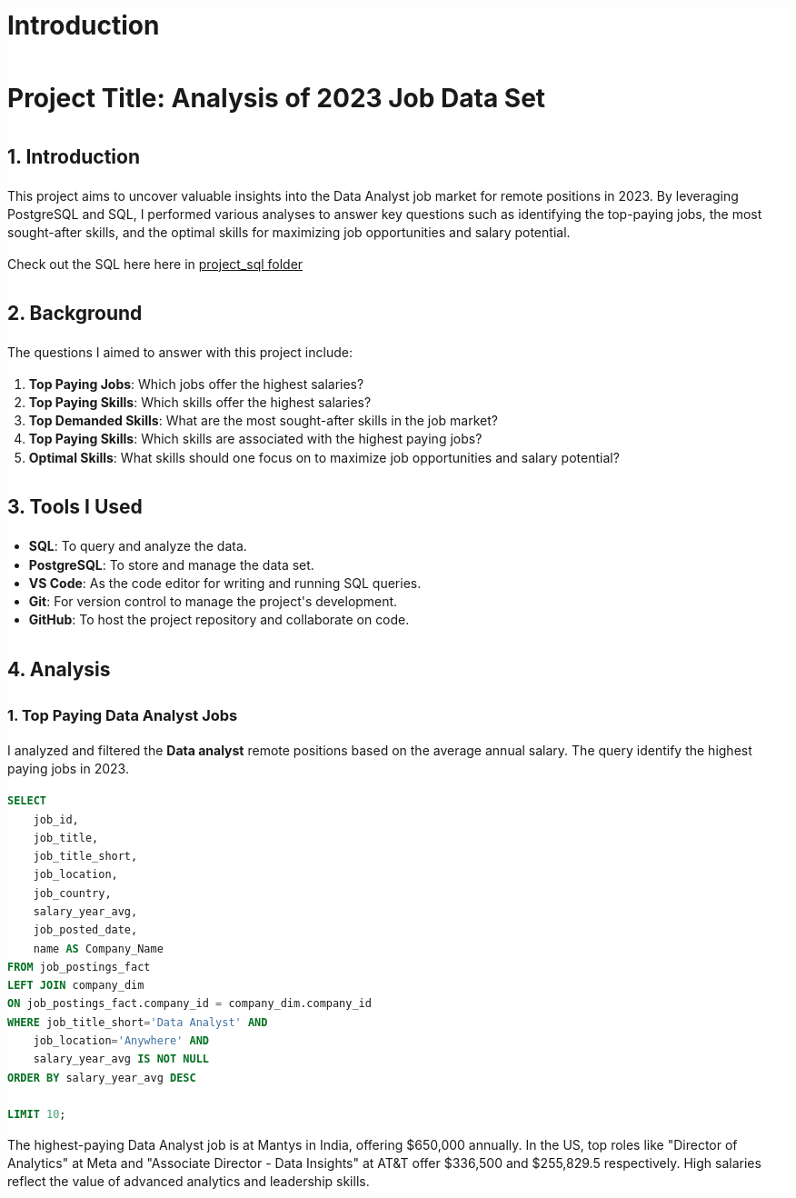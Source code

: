 # Introduction
# Project Title: Analysis of 2023 Job Data Set

## 1. Introduction
This project aims to uncover valuable insights into the Data Analyst job market for remote positions in 2023. By leveraging PostgreSQL and SQL, I performed various analyses to answer key questions such as identifying the top-paying jobs, the most sought-after skills, and the optimal skills for maximizing job opportunities and salary potential.

Check out the SQL here here in [project_sql folder](/project_sql/)

## 2. Background
The questions I aimed to answer with this project include:
1. **Top Paying Jobs**: Which jobs offer the highest salaries?
2. **Top Paying Skills**: Which skills offer the highest salaries?
3. **Top Demanded Skills**: What are the most sought-after skills in the job market?
4. **Top Paying Skills**: Which skills are associated with the highest paying jobs?
5. **Optimal Skills**: What skills should one focus on to maximize job opportunities and salary potential?

## 3. Tools I Used
- **SQL**: To query and analyze the data.
- **PostgreSQL**: To store and manage the data set.
- **VS Code**: As the code editor for writing and running SQL queries.
- **Git**: For version control to manage the project's development.
- **GitHub**: To host the project repository and collaborate on code.

## 4. Analysis
### 1. Top Paying Data Analyst Jobs
I analyzed and filtered the **Data analyst** remote positions based on the average annual salary. The query identify the highest paying jobs in 2023.

``` sql
SELECT
    job_id,
    job_title,
    job_title_short,
    job_location,
    job_country,
    salary_year_avg,
    job_posted_date,
    name AS Company_Name
FROM job_postings_fact
LEFT JOIN company_dim
ON job_postings_fact.company_id = company_dim.company_id
WHERE job_title_short='Data Analyst' AND 
    job_location='Anywhere' AND
    salary_year_avg IS NOT NULL
ORDER BY salary_year_avg DESC

LIMIT 10;
```
The highest-paying Data Analyst job is at Mantys in India, offering $650,000 annually. In the US, top roles like "Director of Analytics" at Meta and "Associate Director - Data Insights" at AT&T offer $336,500 and $255,829.5 respectively. High salaries reflect the value of advanced analytics and leadership skills.
